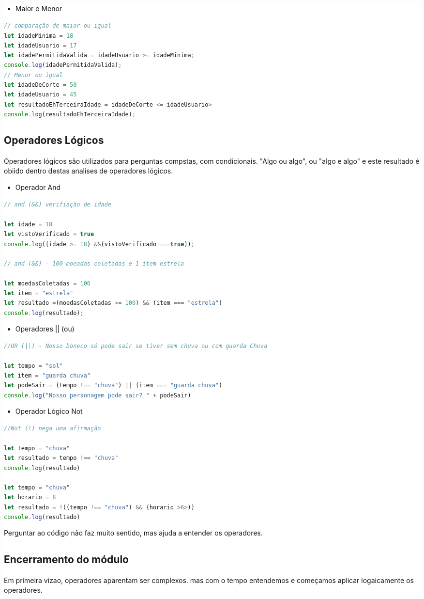 - Maior e Menor
````js
// comparação de maior ou igual
let idadeMinima = 18
let idadeUsuario = 17
let idadePermitidaValida = idadeUsuario >= idadeMinima;
console.log(idadePermitidaValida);
// Menor ou igual
let idadeDeCorte = 50
let idadeUsuario = 45
let resultadoEhTerceiraIdade = idadeDeCorte <= idadeUsuario>
console.log(resultadoEhTerceiraIdade);
````

## Operadores Lógicos 

Operadores lógicos são utilizados para perguntas compstas, com condicionais. "Algo ou algo", ou "algo e algo" e este resultado é obiido dentro destas analises de operadores lógicos.

- Operador And
````js
// and (&&) verifiação de idade

let idade = 18
let vistoVerificado = true
console.log((idade >= 18) &&(vistoVerificado ===true));

// and (&&) - 100 moeadas coletadas e 1 item estrela

let moedasColetadas = 100
let item = "estrela"
let resultado =(moedasColetadas >= 100) && (item === "estrela")
console.log(resultado);

````

- Operadores || (ou)
````js
//OR (||) - Nosso boneco só pode sair se tiver sem chuva ou com guarda Chuva

let tempo = "sol"
let item = "guarda chuva"
let podeSair = (tempo !== "chuva") || (item === "guarda chuva")
console.log("Nosso personagem pode sair? " + podeSair)
````

- Operador Lógico Not
````js
//Not (!) nega uma afirmação

let tempo = "chuva"
let resultado = tempo !== "chuva"
console.log(resultado)

let tempo = "chuva"
let horario = 8
let resultado = !((tempo !== "chuva") && (horario >6>))
console.log(resultado)
````

Perguntar ao código não faz muito sentido, mas ajuda a entender os operadores.

## Encerramento do módulo

Em primeira vizao, operadores aparentam ser complexos. mas com o tempo entendemos e começamos aplicar logaicamente os operadores. 